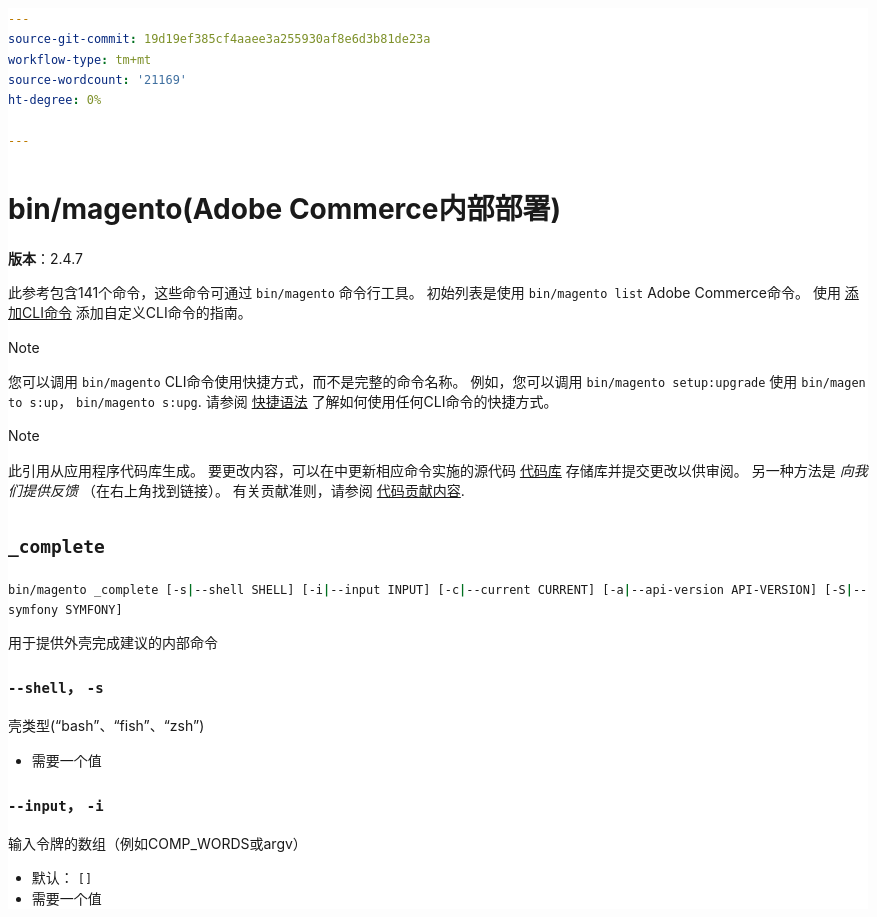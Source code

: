 ```yaml
---
source-git-commit: 19d19ef385cf4aaee3a255930af8e6d3b81de23a
workflow-type: tm+mt
source-wordcount: '21169'
ht-degree: 0%

---
```

# bin/magento(Adobe Commerce内部部署)





**版本**：2.4.7

此参考包含141个命令，这些命令可通过 `bin/magento` 命令行工具。
初始列表是使用 `bin/magento list` Adobe Commerce命令。
使用 [添加CLI命令](https://developer.adobe.com/commerce/php/development/cli-commands/) 添加自定义CLI命令的指南。

>[!NOTE]
>
>您可以调用 `bin/magento` CLI命令使用快捷方式，而不是完整的命令名称。 例如，您可以调用 `bin/magento setup:upgrade` 使用 `bin/magento s:up`， `bin/magento s:upg`. 请参阅 [快捷语法](https://symfony.com/doc/current/components/console/usage.html#shortcut-syntax) 了解如何使用任何CLI命令的快捷方式。

>[!NOTE]
>
>此引用从应用程序代码库生成。 要更改内容，可以在中更新相应命令实施的源代码 [代码库](https://github.com/magento) 存储库并提交更改以供审阅。 另一种方法是 _向我们提供反馈_ （在右上角找到链接）。 有关贡献准则，请参阅 [代码贡献内容](https://developer.adobe.com/commerce/contributor/guides/code-contributions/).

## `_complete`

```bash
bin/magento _complete [-s|--shell SHELL] [-i|--input INPUT] [-c|--current CURRENT] [-a|--api-version API-VERSION] [-S|--symfony SYMFONY]
```

用于提供外壳完成建议的内部命令


### `--shell`， `-s`

壳类型(“bash”、“fish”、“zsh”)

- 需要一个值

### `--input`， `-i`

输入令牌的数组（例如COMP_WORDS或argv）

- 默认： `[]`
- 需要一个值

